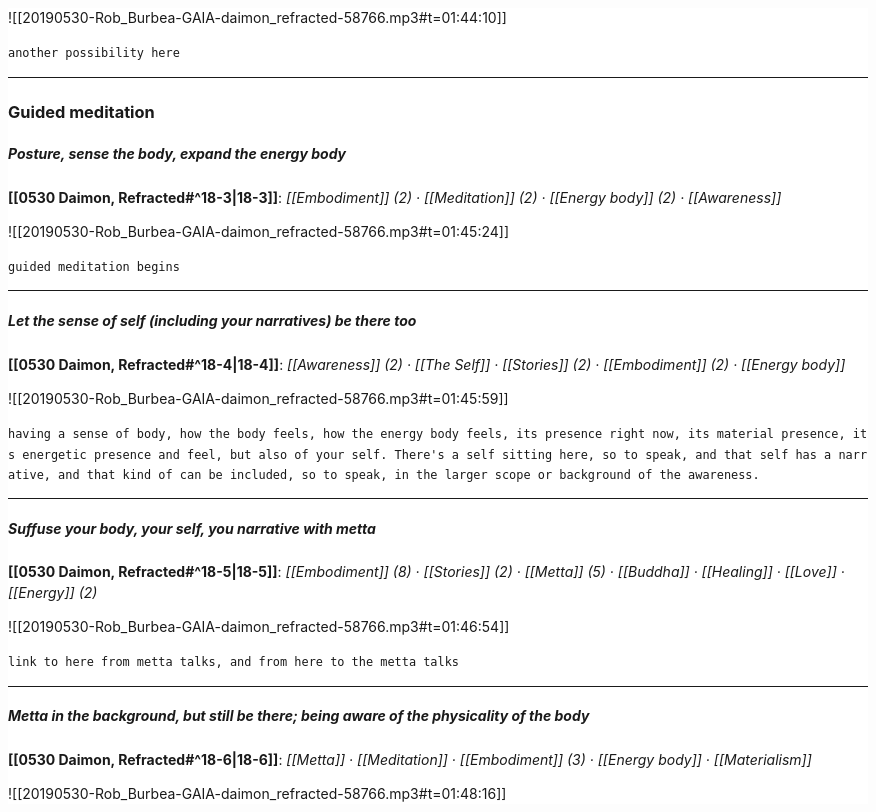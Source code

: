 ![[20190530-Rob_Burbea-GAIA-daimon_refracted-58766.mp3#t=01:44:10]]

```ad-note
another possibility here
```

---
### Guided meditation
##### Posture, sense the body, expand the energy body
<span class="counts">**[[0530 Daimon, Refracted#^18-3|18-3]]**: _[[Embodiment]] (2) · [[Meditation]] (2) · [[Energy body]] (2) · [[Awareness]]_</span>

![[20190530-Rob_Burbea-GAIA-daimon_refracted-58766.mp3#t=01:45:24]]

```ad-note
guided meditation begins
```

---
##### Let the sense of self (including your narratives) be there too
<span class="counts">**[[0530 Daimon, Refracted#^18-4|18-4]]**: _[[Awareness]] (2) · [[The Self]] · [[Stories]] (2) · [[Embodiment]] (2) · [[Energy body]]_</span>

![[20190530-Rob_Burbea-GAIA-daimon_refracted-58766.mp3#t=01:45:59]]

```ad-quote
having a sense of body, how the body feels, how the energy body feels, its presence right now, its material presence, its energetic presence and feel, but also of your self. There's a self sitting here, so to speak, and that self has a narrative, and that kind of can be included, so to speak, in the larger scope or background of the awareness.
```

---
##### Suffuse your body, your self, you narrative with metta
<span class="counts">**[[0530 Daimon, Refracted#^18-5|18-5]]**: _[[Embodiment]] (8) · [[Stories]] (2) · [[Metta]] (5) · [[Buddha]] · [[Healing]] · [[Love]] · [[Energy]] (2)_</span>

![[20190530-Rob_Burbea-GAIA-daimon_refracted-58766.mp3#t=01:46:54]]

```ad-note
link to here from metta talks, and from here to the metta talks
```

---
##### Metta in the background, but still be there; being aware of the physicality of the body
<span class="counts">**[[0530 Daimon, Refracted#^18-6|18-6]]**: _[[Metta]] · [[Meditation]] · [[Embodiment]] (3) · [[Energy body]] · [[Materialism]]_</span>

![[20190530-Rob_Burbea-GAIA-daimon_refracted-58766.mp3#t=01:48:16]]
